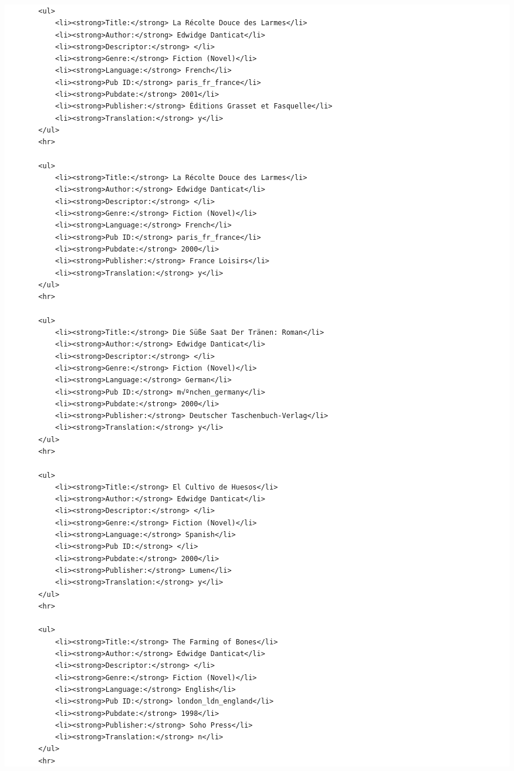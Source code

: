             <ul>
                <li><strong>Title:</strong> La Récolte Douce des Larmes</li>
                <li><strong>Author:</strong> Edwidge Danticat</li>
                <li><strong>Descriptor:</strong> </li>
                <li><strong>Genre:</strong> Fiction (Novel)</li>
                <li><strong>Language:</strong> French</li>
                <li><strong>Pub ID:</strong> paris_fr_france</li>
                <li><strong>Pubdate:</strong> 2001</li>
                <li><strong>Publisher:</strong> Éditions Grasset et Fasquelle</li>
                <li><strong>Translation:</strong> y</li>
            </ul>
            <hr>
            
            <ul>
                <li><strong>Title:</strong> La Récolte Douce des Larmes</li>
                <li><strong>Author:</strong> Edwidge Danticat</li>
                <li><strong>Descriptor:</strong> </li>
                <li><strong>Genre:</strong> Fiction (Novel)</li>
                <li><strong>Language:</strong> French</li>
                <li><strong>Pub ID:</strong> paris_fr_france</li>
                <li><strong>Pubdate:</strong> 2000</li>
                <li><strong>Publisher:</strong> France Loisirs</li>
                <li><strong>Translation:</strong> y</li>
            </ul>
            <hr>
            
            <ul>
                <li><strong>Title:</strong> Die Süße Saat Der Tränen: Roman</li>
                <li><strong>Author:</strong> Edwidge Danticat</li>
                <li><strong>Descriptor:</strong> </li>
                <li><strong>Genre:</strong> Fiction (Novel)</li>
                <li><strong>Language:</strong> German</li>
                <li><strong>Pub ID:</strong> m√ºnchen_germany</li>
                <li><strong>Pubdate:</strong> 2000</li>
                <li><strong>Publisher:</strong> Deutscher Taschenbuch-Verlag</li>
                <li><strong>Translation:</strong> y</li>
            </ul>
            <hr>
            
            <ul>
                <li><strong>Title:</strong> El Cultivo de Huesos</li>
                <li><strong>Author:</strong> Edwidge Danticat</li>
                <li><strong>Descriptor:</strong> </li>
                <li><strong>Genre:</strong> Fiction (Novel)</li>
                <li><strong>Language:</strong> Spanish</li>
                <li><strong>Pub ID:</strong> </li>
                <li><strong>Pubdate:</strong> 2000</li>
                <li><strong>Publisher:</strong> Lumen</li>
                <li><strong>Translation:</strong> y</li>
            </ul>
            <hr>
            
            <ul>
                <li><strong>Title:</strong> The Farming of Bones</li>
                <li><strong>Author:</strong> Edwidge Danticat</li>
                <li><strong>Descriptor:</strong> </li>
                <li><strong>Genre:</strong> Fiction (Novel)</li>
                <li><strong>Language:</strong> English</li>
                <li><strong>Pub ID:</strong> london_ldn_england</li>
                <li><strong>Pubdate:</strong> 1998</li>
                <li><strong>Publisher:</strong> Soho Press</li>
                <li><strong>Translation:</strong> n</li>
            </ul>
            <hr>
            